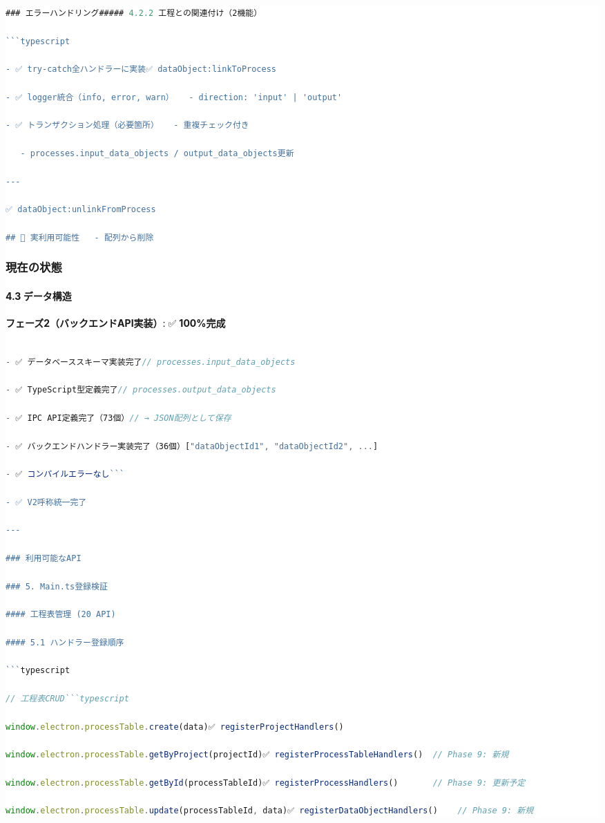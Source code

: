 ```typescript
### エラーハンドリング##### 4.2.2 工程との関連付け（2機能）

```typescript

- ✅ try-catch全ハンドラーに実装✅ dataObject:linkToProcess

- ✅ logger統合（info, error, warn）   - direction: 'input' | 'output'

- ✅ トランザクション処理（必要箇所）   - 重複チェック付き

   - processes.input_data_objects / output_data_objects更新

---

✅ dataObject:unlinkFromProcess

## 🎯 実利用可能性   - 配列から削除

```

### 現在の状態

#### 4.3 データ構造

**フェーズ2（バックエンドAPI実装）**: ✅ **100%完成**

```typescript

- ✅ データベーススキーマ実装完了// processes.input_data_objects

- ✅ TypeScript型定義完了// processes.output_data_objects

- ✅ IPC API定義完了（73個）// → JSON配列として保存

- ✅ バックエンドハンドラー実装完了（36個）["dataObjectId1", "dataObjectId2", ...]

- ✅ コンパイルエラーなし```

- ✅ V2呼称統一完了

---

### 利用可能なAPI

### 5. Main.ts登録検証

#### 工程表管理 (20 API)

#### 5.1 ハンドラー登録順序

```typescript

// 工程表CRUD```typescript

window.electron.processTable.create(data)✅ registerProjectHandlers()

window.electron.processTable.getByProject(projectId)✅ registerProcessTableHandlers()  // Phase 9: 新規

window.electron.processTable.getById(processTableId)✅ registerProcessHandlers()       // Phase 9: 更新予定

window.electron.processTable.update(processTableId, data)✅ registerDataObjectHandlers()    // Phase 9: 新規
```